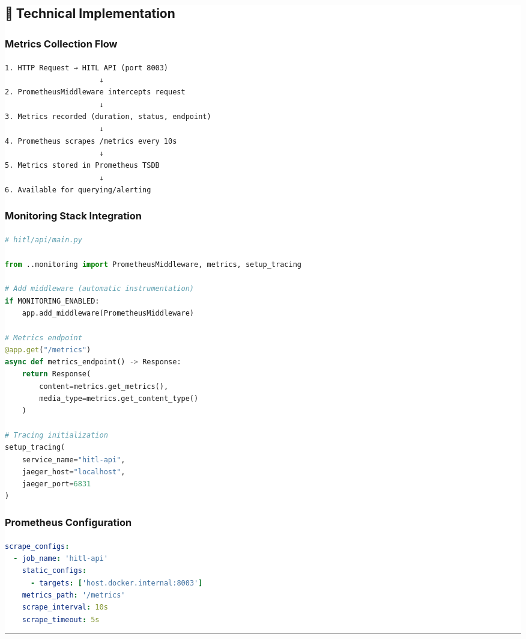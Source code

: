 
## 🔧 Technical Implementation

### Metrics Collection Flow

```
1. HTTP Request → HITL API (port 8003)
                      ↓
2. PrometheusMiddleware intercepts request
                      ↓
3. Metrics recorded (duration, status, endpoint)
                      ↓
4. Prometheus scrapes /metrics every 10s
                      ↓
5. Metrics stored in Prometheus TSDB
                      ↓
6. Available for querying/alerting
```

### Monitoring Stack Integration

```python
# hitl/api/main.py

from ..monitoring import PrometheusMiddleware, metrics, setup_tracing

# Add middleware (automatic instrumentation)
if MONITORING_ENABLED:
    app.add_middleware(PrometheusMiddleware)

# Metrics endpoint
@app.get("/metrics")
async def metrics_endpoint() -> Response:
    return Response(
        content=metrics.get_metrics(),
        media_type=metrics.get_content_type()
    )

# Tracing initialization
setup_tracing(
    service_name="hitl-api",
    jaeger_host="localhost",
    jaeger_port=6831
)
```

### Prometheus Configuration

```yaml
scrape_configs:
  - job_name: 'hitl-api'
    static_configs:
      - targets: ['host.docker.internal:8003']
    metrics_path: '/metrics'
    scrape_interval: 10s
    scrape_timeout: 5s
```

---